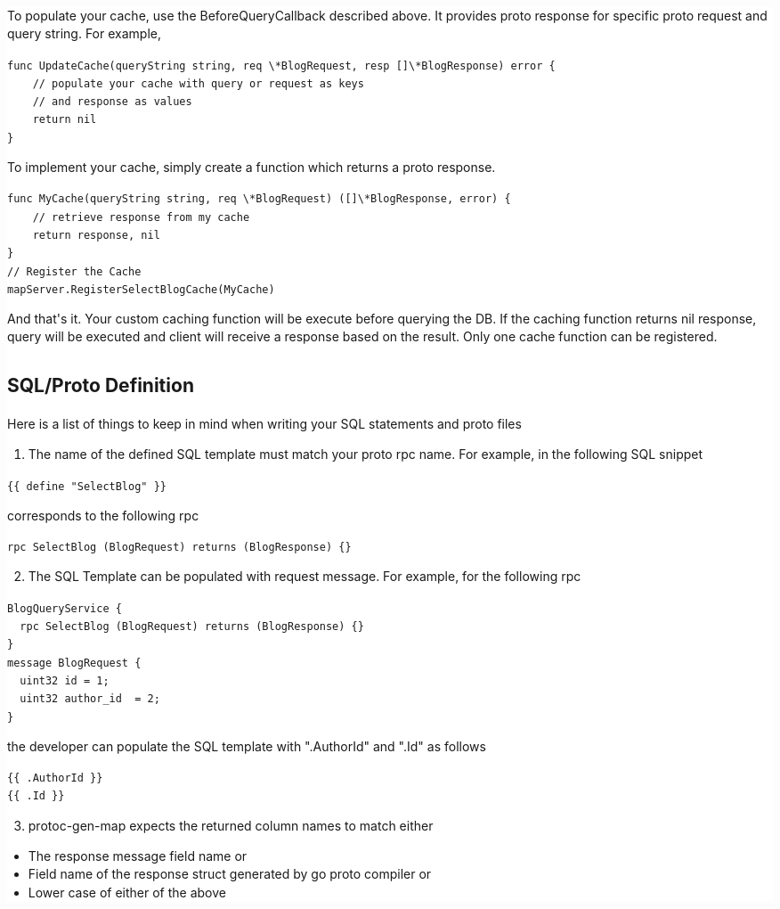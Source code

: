 To populate your cache, use the BeforeQueryCallback described above. It provides proto response for specific proto request and query string. For example,
```
func UpdateCache(queryString string, req \*BlogRequest, resp []\*BlogResponse) error {
	// populate your cache with query or request as keys 
	// and response as values
	return nil
}
```
To implement your cache, simply create a function which returns a proto response.
```
func MyCache(queryString string, req \*BlogRequest) ([]\*BlogResponse, error) {
	// retrieve response from my cache
	return response, nil
}
// Register the Cache
mapServer.RegisterSelectBlogCache(MyCache)
```
And that's it. Your custom caching function will be execute before querying the DB. 
If the caching function returns nil response, query will be executed and client will receive a response based on the result.
Only one cache function can be registered.

## SQL/Proto Definition
Here is a list of things to keep in mind when writing your SQL statements and proto files
1. The name of the defined SQL template must match your proto rpc name.
For example, in the following SQL snippet
```
{{ define "SelectBlog" }}
```
corresponds to the following rpc 
```
rpc SelectBlog (BlogRequest) returns (BlogResponse) {}
```
2. The SQL Template can be populated with request message.
For example, for the following rpc
```
BlogQueryService {
  rpc SelectBlog (BlogRequest) returns (BlogResponse) {}
}
message BlogRequest {
  uint32 id = 1;
  uint32 author_id  = 2;
}
```
the developer can populate the SQL template with ".AuthorId" and ".Id" as follows
```
{{ .AuthorId }}
{{ .Id }}
```
3. protoc-gen-map expects the returned column names to match either
 - The response message field name or
 - Field name of the response struct generated by go proto compiler or 
 - Lower case of either of the above 
